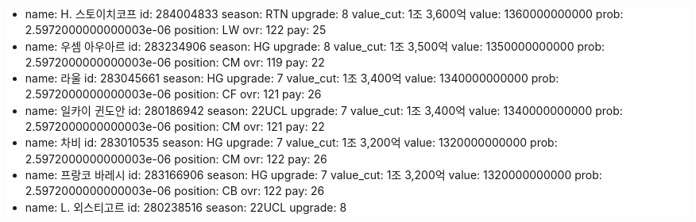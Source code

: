   - name: H. 스토이치코프
    id: 284004833
    season: RTN
    upgrade: 8
    value_cut: 1조 3,600억
    value: 1360000000000
    prob: 2.5972000000000003e-06
    position: LW
    ovr: 122
    pay: 25
  - name: 우셈 아우아르
    id: 283234906
    season: HG
    upgrade: 8
    value_cut: 1조 3,500억
    value: 1350000000000
    prob: 2.5972000000000003e-06
    position: CM
    ovr: 119
    pay: 22
  - name: 라울
    id: 283045661
    season: HG
    upgrade: 7
    value_cut: 1조 3,400억
    value: 1340000000000
    prob: 2.5972000000000003e-06
    position: CF
    ovr: 121
    pay: 26
  - name: 일카이 귄도안
    id: 280186942
    season: 22UCL
    upgrade: 7
    value_cut: 1조 3,400억
    value: 1340000000000
    prob: 2.5972000000000003e-06
    position: CM
    ovr: 121
    pay: 22
  - name: 차비
    id: 283010535
    season: HG
    upgrade: 7
    value_cut: 1조 3,200억
    value: 1320000000000
    prob: 2.5972000000000003e-06
    position: CM
    ovr: 122
    pay: 26
  - name: 프랑코 바레시
    id: 283166906
    season: HG
    upgrade: 7
    value_cut: 1조 3,200억
    value: 1320000000000
    prob: 2.5972000000000003e-06
    position: CB
    ovr: 122
    pay: 26
  - name: L. 외스티고르
    id: 280238516
    season: 22UCL
    upgrade: 8